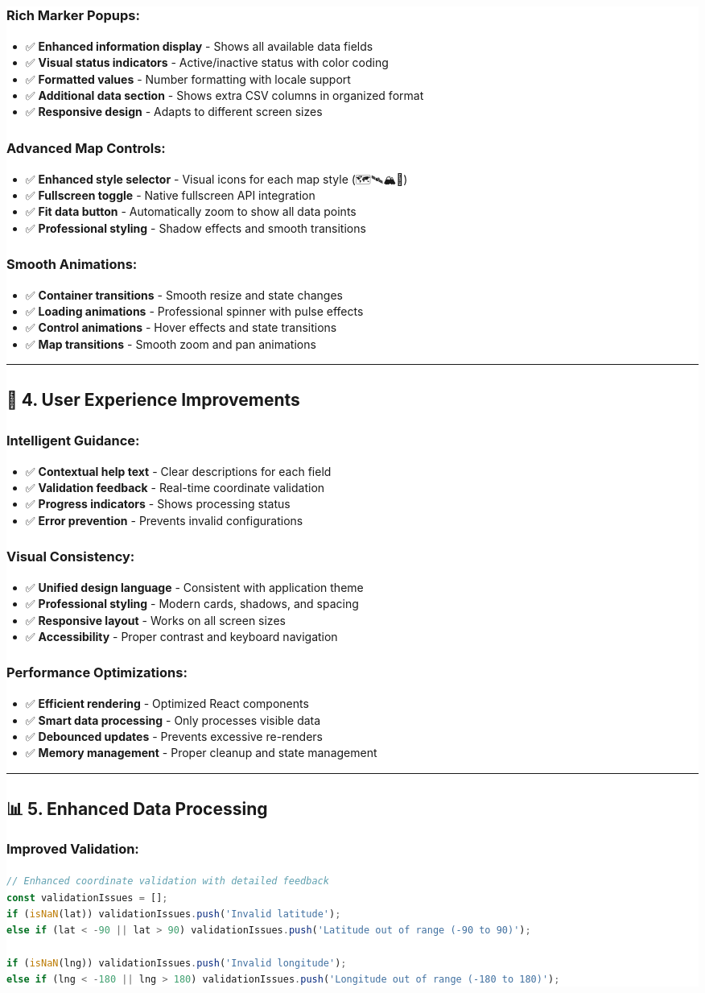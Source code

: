 ### **Rich Marker Popups:**
- ✅ **Enhanced information display** - Shows all available data fields
- ✅ **Visual status indicators** - Active/inactive status with color coding
- ✅ **Formatted values** - Number formatting with locale support
- ✅ **Additional data section** - Shows extra CSV columns in organized format
- ✅ **Responsive design** - Adapts to different screen sizes

### **Advanced Map Controls:**
- ✅ **Enhanced style selector** - Visual icons for each map style (🗺️🛰️🏔️🌙)
- ✅ **Fullscreen toggle** - Native fullscreen API integration
- ✅ **Fit data button** - Automatically zoom to show all data points
- ✅ **Professional styling** - Shadow effects and smooth transitions

### **Smooth Animations:**
- ✅ **Container transitions** - Smooth resize and state changes
- ✅ **Loading animations** - Professional spinner with pulse effects
- ✅ **Control animations** - Hover effects and state transitions
- ✅ **Map transitions** - Smooth zoom and pan animations

---

## 🎯 **4. User Experience Improvements**

### **Intelligent Guidance:**
- ✅ **Contextual help text** - Clear descriptions for each field
- ✅ **Validation feedback** - Real-time coordinate validation
- ✅ **Progress indicators** - Shows processing status
- ✅ **Error prevention** - Prevents invalid configurations

### **Visual Consistency:**
- ✅ **Unified design language** - Consistent with application theme
- ✅ **Professional styling** - Modern cards, shadows, and spacing
- ✅ **Responsive layout** - Works on all screen sizes
- ✅ **Accessibility** - Proper contrast and keyboard navigation

### **Performance Optimizations:**
- ✅ **Efficient rendering** - Optimized React components
- ✅ **Smart data processing** - Only processes visible data
- ✅ **Debounced updates** - Prevents excessive re-renders
- ✅ **Memory management** - Proper cleanup and state management

---

## 📊 **5. Enhanced Data Processing**

### **Improved Validation:**
```javascript
// Enhanced coordinate validation with detailed feedback
const validationIssues = [];
if (isNaN(lat)) validationIssues.push('Invalid latitude');
else if (lat < -90 || lat > 90) validationIssues.push('Latitude out of range (-90 to 90)');

if (isNaN(lng)) validationIssues.push('Invalid longitude');
else if (lng < -180 || lng > 180) validationIssues.push('Longitude out of range (-180 to 180)');
```
